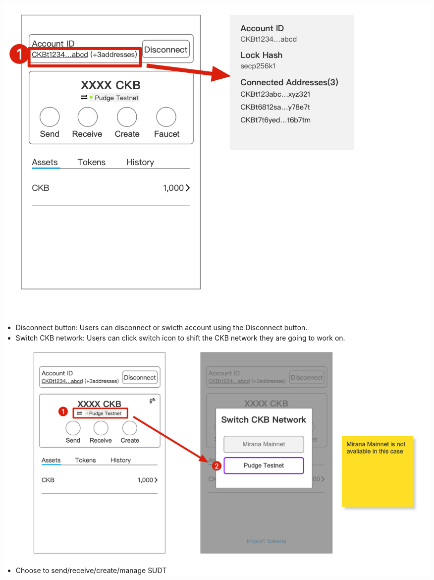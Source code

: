   ![pic 5](pic/CheckAddressesList.png)  
- Disconnect button: Users can disconnect or swicth account using the Disconnect button.
- Switch CKB network: Users can click switch icon to shift the CKB network they are going to work on.
![pic 4](pic/SwitchNetwork.png)  
- Choose to send/receive/create/manage SUDT
